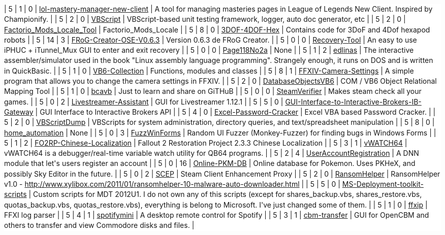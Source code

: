 | 5 | 1 | 0 | [lol-mastery-manager-new-client](https://github.com/dewster/lol-mastery-manager-new-client) | A tool for managing masteries pages in League of Legends New Client. Inspired by Championify. |
| 5 | 2 | 0 | [VBScript](https://github.com/koswald/VBScript) | VBScript-based unit testing framework, logger, auto doc generator, etc |
| 5 | 2 | 0 | [Factorio_Mods_Locale_Tool](https://github.com/Quiet95scholar/Factorio_Mods_Locale_Tool) | Factorio_Mods_Locale |
| 5 | 8 | 0 | [3DOF-4DOF-Hex](https://github.com/Lynxmotion/3DOF-4DOF-Hex) | Contains code for 3DoF and 4Dof hexapod robots |
| 5 | 14 | 3 | [FRoG-Creator-OSE-V0.6.3](https://github.com/Alexoune001/FRoG-Creator-OSE-V0.6.3) | Version 0.6.3 de FRoG Creator. |
| 5 | 0 | 0 | [Recovery-Tool](https://github.com/StanHutcheon/Recovery-Tool) | An easy to use iPHUC + iTunnel_Mux GUI to enter and exit recovery |
| 5 | 0 | 0 | [Page118No2a](https://github.com/gsantella/Page118No2a) | None |
| 5 | 1 | 2 | [edlinas](https://github.com/SamB/edlinas) | The interactive assembler/simulator used in the book "Linux assembly language programming". Strangely enough, it runs on DOS and is written in QuickBasic. |
| 5 | 1 | 0 | [VB6-Collection](https://github.com/blau72/VB6-Collection) | Functions, modules and classes |
| 5 | 8 | 1 | [FFXIV-Camera-Settings](https://github.com/SG57/FFXIV-Camera-Settings) | A simple program that allows you to change the camera settings in FFXIV. |
| 5 | 2 | 0 | [DatabaseObjectsVB6](https://github.com/hisystems/DatabaseObjectsVB6) | COM / VB6 Object Relational Mapping Tool |
| 5 | 1 | 0 | [bcavb](https://github.com/nitinongithub/bcavb) | Just to learn and share on GiTHuB |
| 5 | 0 | 0 | [SteamVerifier](https://github.com/PFCKrutonium/SteamVerifier) | Makes steam check all your games. |
| 5 | 0 | 2 | [Livestreamer-Assistant](https://github.com/WTFender/Livestreamer-Assistant) | GUI for Livestreamer 1.12.1 |
| 5 | 5 | 0 | [GUI-Interface-to-Interactive-Brokers-IB-Gateway](https://github.com/virusme/GUI-Interface-to-Interactive-Brokers-IB-Gateway) | GUI Interface to Interactive Brokers API |
| 5 | 4 | 0 | [Excel-Password-Cracker](https://github.com/SammyHerring/Excel-Password-Cracker) | Excel VBA based Password Cracker. |
| 5 | 2 | 0 | [VBScriptDump](https://github.com/jimbotten/VBScriptDump) | VBScripts for system administration, directory queries, and text/spreadsheet manipulation |
| 5 | 8 | 0 | [home_automation](https://github.com/dzzie/home_automation) | None |
| 5 | 0 | 3 | [FuzzWinForms](https://github.com/SJMakin/FuzzWinForms) | Random UI Fuzzer (Monkey-Fuzzer) for finding bugs in Windows Forms |
| 5 | 1 | 2 | [FO2RP-Chinese-Localization](https://github.com/tytannial/FO2RP-Chinese-Localization) | Fallout 2 Restoration Project 2.3.3 Chinese Localization |
| 5 | 3 | 1 | [vWATCH64](https://github.com/FellippeHeitor/vWATCH64) | vWATCH64 is a debugger/real-time variable watch utility for QB64 programs. |
| 5 | 2 | 4 | [UserAccountRegistration](https://github.com/DNN-Connect/UserAccountRegistration) | A DNN module that let's users register an account |
| 5 | 0 | 16 | [Online-PKM-DB](https://github.com/evandixon/Online-PKM-DB) | Online database for Pokemon.  Uses PKHeX, and possibly Sky Editor in the future. |
| 5 | 0 | 2 | [SCEP](https://github.com/SilentSys/SCEP) | Steam Client Enhancement Proxy |
| 5 | 2 | 0 | [RansomHelper](https://github.com/Xyl2k/RansomHelper) | RansomHelper v1.0 - http://www.xylibox.com/2011/01/ransomhelper-10-malware-auto-downloader.html |
| 5 | 5 | 0 | [MS-Deployment-toolkit-scripts](https://github.com/monosoul/MS-Deployment-toolkit-scripts) | Custom scripts for MDT 2012U1. I do not own any of this scripts (except for shares_backup.vbs, shares_restore.vbs, quotas_backup.vbs, quotas_restore.vbs), everything is belong to Microsoft. I've just changed some of them. |
| 5 | 1 | 0 | [ffxip](https://github.com/valyana/ffxip) | FFXI log parser |
| 5 | 4 | 1 | [spotifymini](https://github.com/jramsden271/spotifymini) | A desktop remote control for Spotify |
| 5 | 3 | 1 | [cbm-transfer](https://github.com/sjgray/cbm-transfer) | GUI for OpenCBM and others to transfer and view Commodore disks and files. |
